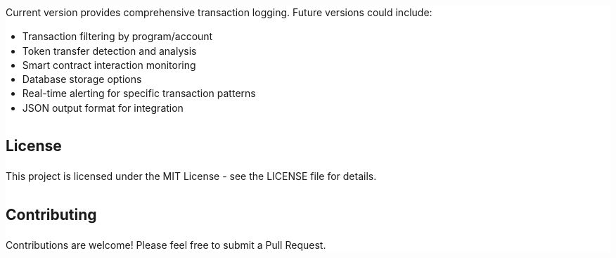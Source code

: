 Current version provides comprehensive transaction logging. Future versions could include:
- Transaction filtering by program/account
- Token transfer detection and analysis
- Smart contract interaction monitoring
- Database storage options
- Real-time alerting for specific transaction patterns
- JSON output format for integration

## License

This project is licensed under the MIT License - see the LICENSE file for details.

## Contributing

Contributions are welcome! Please feel free to submit a Pull Request. 